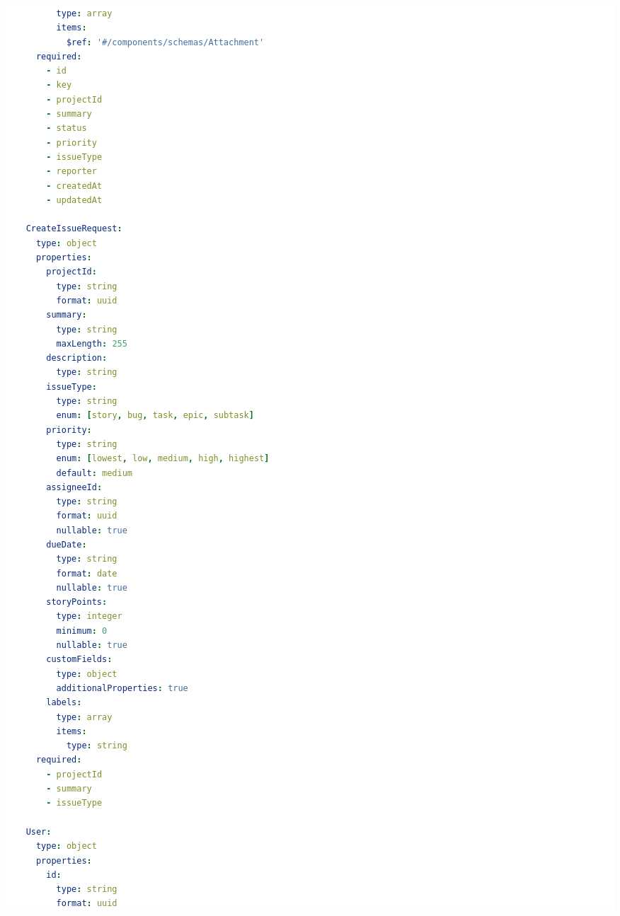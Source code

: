 ```yaml
          type: array
          items:
            $ref: '#/components/schemas/Attachment'
      required:
        - id
        - key
        - projectId
        - summary
        - status
        - priority
        - issueType
        - reporter
        - createdAt
        - updatedAt

    CreateIssueRequest:
      type: object
      properties:
        projectId:
          type: string
          format: uuid
        summary:
          type: string
          maxLength: 255
        description:
          type: string
        issueType:
          type: string
          enum: [story, bug, task, epic, subtask]
        priority:
          type: string
          enum: [lowest, low, medium, high, highest]
          default: medium
        assigneeId:
          type: string
          format: uuid
          nullable: true
        dueDate:
          type: string
          format: date
          nullable: true
        storyPoints:
          type: integer
          minimum: 0
          nullable: true
        customFields:
          type: object
          additionalProperties: true
        labels:
          type: array
          items:
            type: string
      required:
        - projectId
        - summary
        - issueType

    User:
      type: object
      properties:
        id:
          type: string
          format: uuid
```